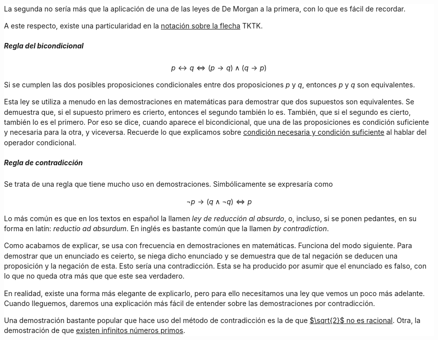 La segunda no sería más que la aplicación de una de las leyes de De Morgan a
la primera, con lo que es fácil de recordar.

A este respecto, existe una particularidad en la [notación sobre la
flecha](#notacion-flecha) TKTK.







##### Regla del bicondicional

$$ p \leftrightarrow q \iff (p \rightarrow q) \land (q \rightarrow p) $$

Si se cumplen las dos posibles proposiciones condicionales entre dos
proposiciones $p$ y $q$, entonces $p$ y $q$ son equivalentes.

Esta ley se utiliza a menudo en las demostraciones en matemáticas para
demostrar que dos supuestos son equivalentes. Se demuestra que, si el
supuesto primero es crierto, entonces el segundo también lo es. También, que
si el segundo es cierto, también lo es el primero. Por eso se dice, cuando
aparece el bicondicional, que una de las proposiciones es condición
suficiente y necesaria para la otra, y viceversa. Recuerde lo que explicamos
sobre [condición necesaria y condición suficiente](#cond-nec-y-suf) al
hablar del operador condicional.




##### Regla de contradicción

Se trata de una regla que tiene mucho uso en demostraciones. Simbólicamente
se expresaría como

$$ \neg p \rightarrow (q \land \neg q) \iff p $$

Lo más común es que en los textos en español la llamen _ley de reducción al
absurdo_, o, incluso, si se ponen pedantes, en su forma en latín: _reductio
ad absurdum_. En inglés es bastante común que la llamen _by contradiction_.

Como acabamos de explicar, se usa con frecuencia en demostraciones en
matemáticas. Funciona del modo siguiente. Para demostrar que un enunciado es
ceierto, se niega dicho enunciado y se demuestra que de tal negación se
deducen una proposición y la negación de esta. Esto sería una contradicción.
Esta se ha producido por asumir que el enunciado es falso, con lo que no
queda otra más que que este sea verdadero.

En realidad, existe una forma más elegante de explicarlo, pero para ello
necesitamos una ley que vemos un poco más adelante. Cuando lleguemos,
daremos una explicación más fácil de entender sobre las demostraciones por
contradicción.

Una demostración bastante popular que hace uso del método de contradicción
es la de que [$\sqrt{2}$ no es racional](#raiz-dos-irracional). Otra, la
demostración de que [existen infinitos números primos](#infinitos-primos).




